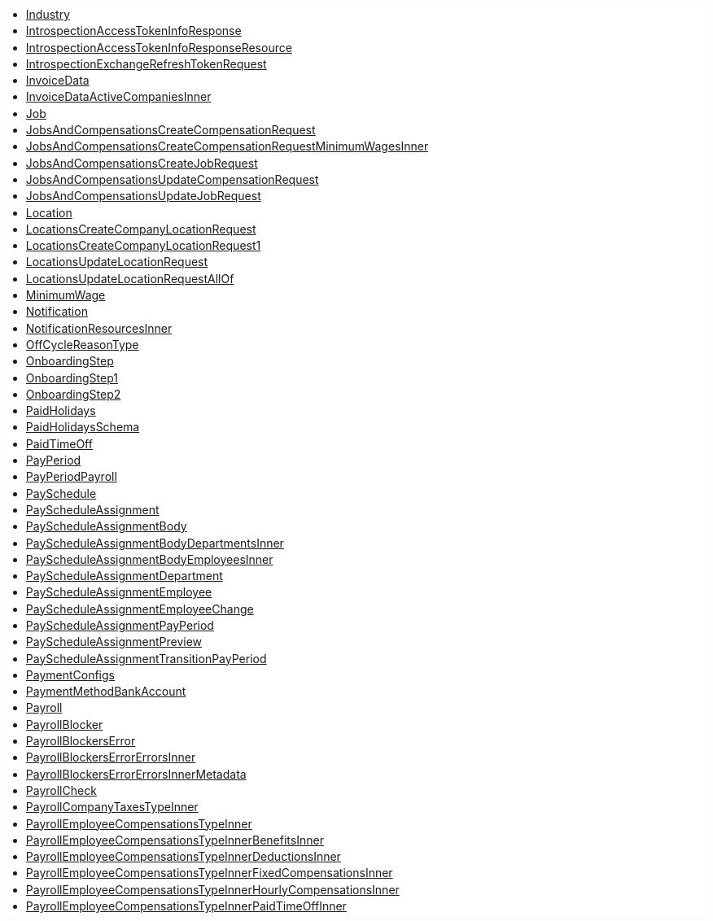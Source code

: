  - [Industry](docs/Industry.md)
 - [IntrospectionAccessTokenInfoResponse](docs/IntrospectionAccessTokenInfoResponse.md)
 - [IntrospectionAccessTokenInfoResponseResource](docs/IntrospectionAccessTokenInfoResponseResource.md)
 - [IntrospectionExchangeRefreshTokenRequest](docs/IntrospectionExchangeRefreshTokenRequest.md)
 - [InvoiceData](docs/InvoiceData.md)
 - [InvoiceDataActiveCompaniesInner](docs/InvoiceDataActiveCompaniesInner.md)
 - [Job](docs/Job.md)
 - [JobsAndCompensationsCreateCompensationRequest](docs/JobsAndCompensationsCreateCompensationRequest.md)
 - [JobsAndCompensationsCreateCompensationRequestMinimumWagesInner](docs/JobsAndCompensationsCreateCompensationRequestMinimumWagesInner.md)
 - [JobsAndCompensationsCreateJobRequest](docs/JobsAndCompensationsCreateJobRequest.md)
 - [JobsAndCompensationsUpdateCompensationRequest](docs/JobsAndCompensationsUpdateCompensationRequest.md)
 - [JobsAndCompensationsUpdateJobRequest](docs/JobsAndCompensationsUpdateJobRequest.md)
 - [Location](docs/Location.md)
 - [LocationsCreateCompanyLocationRequest](docs/LocationsCreateCompanyLocationRequest.md)
 - [LocationsCreateCompanyLocationRequest1](docs/LocationsCreateCompanyLocationRequest1.md)
 - [LocationsUpdateLocationRequest](docs/LocationsUpdateLocationRequest.md)
 - [LocationsUpdateLocationRequestAllOf](docs/LocationsUpdateLocationRequestAllOf.md)
 - [MinimumWage](docs/MinimumWage.md)
 - [Notification](docs/Notification.md)
 - [NotificationResourcesInner](docs/NotificationResourcesInner.md)
 - [OffCycleReasonType](docs/OffCycleReasonType.md)
 - [OnboardingStep](docs/OnboardingStep.md)
 - [OnboardingStep1](docs/OnboardingStep1.md)
 - [OnboardingStep2](docs/OnboardingStep2.md)
 - [PaidHolidays](docs/PaidHolidays.md)
 - [PaidHolidaysSchema](docs/PaidHolidaysSchema.md)
 - [PaidTimeOff](docs/PaidTimeOff.md)
 - [PayPeriod](docs/PayPeriod.md)
 - [PayPeriodPayroll](docs/PayPeriodPayroll.md)
 - [PaySchedule](docs/PaySchedule.md)
 - [PayScheduleAssignment](docs/PayScheduleAssignment.md)
 - [PayScheduleAssignmentBody](docs/PayScheduleAssignmentBody.md)
 - [PayScheduleAssignmentBodyDepartmentsInner](docs/PayScheduleAssignmentBodyDepartmentsInner.md)
 - [PayScheduleAssignmentBodyEmployeesInner](docs/PayScheduleAssignmentBodyEmployeesInner.md)
 - [PayScheduleAssignmentDepartment](docs/PayScheduleAssignmentDepartment.md)
 - [PayScheduleAssignmentEmployee](docs/PayScheduleAssignmentEmployee.md)
 - [PayScheduleAssignmentEmployeeChange](docs/PayScheduleAssignmentEmployeeChange.md)
 - [PayScheduleAssignmentPayPeriod](docs/PayScheduleAssignmentPayPeriod.md)
 - [PayScheduleAssignmentPreview](docs/PayScheduleAssignmentPreview.md)
 - [PayScheduleAssignmentTransitionPayPeriod](docs/PayScheduleAssignmentTransitionPayPeriod.md)
 - [PaymentConfigs](docs/PaymentConfigs.md)
 - [PaymentMethodBankAccount](docs/PaymentMethodBankAccount.md)
 - [Payroll](docs/Payroll.md)
 - [PayrollBlocker](docs/PayrollBlocker.md)
 - [PayrollBlockersError](docs/PayrollBlockersError.md)
 - [PayrollBlockersErrorErrorsInner](docs/PayrollBlockersErrorErrorsInner.md)
 - [PayrollBlockersErrorErrorsInnerMetadata](docs/PayrollBlockersErrorErrorsInnerMetadata.md)
 - [PayrollCheck](docs/PayrollCheck.md)
 - [PayrollCompanyTaxesTypeInner](docs/PayrollCompanyTaxesTypeInner.md)
 - [PayrollEmployeeCompensationsTypeInner](docs/PayrollEmployeeCompensationsTypeInner.md)
 - [PayrollEmployeeCompensationsTypeInnerBenefitsInner](docs/PayrollEmployeeCompensationsTypeInnerBenefitsInner.md)
 - [PayrollEmployeeCompensationsTypeInnerDeductionsInner](docs/PayrollEmployeeCompensationsTypeInnerDeductionsInner.md)
 - [PayrollEmployeeCompensationsTypeInnerFixedCompensationsInner](docs/PayrollEmployeeCompensationsTypeInnerFixedCompensationsInner.md)
 - [PayrollEmployeeCompensationsTypeInnerHourlyCompensationsInner](docs/PayrollEmployeeCompensationsTypeInnerHourlyCompensationsInner.md)
 - [PayrollEmployeeCompensationsTypeInnerPaidTimeOffInner](docs/PayrollEmployeeCompensationsTypeInnerPaidTimeOffInner.md)
